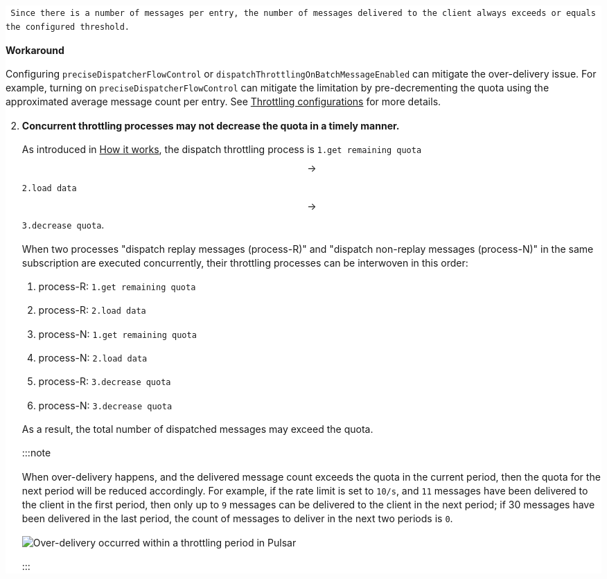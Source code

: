      Since there is a number of messages per entry, the number of messages delivered to the client always exceeds or equals the configured threshold.

   **Workaround**

   Configuring `preciseDispatcherFlowControl` or `dispatchThrottlingOnBatchMessageEnabled` can mitigate the over-delivery issue. For example, turning on `preciseDispatcherFlowControl` can mitigate the limitation by pre-decrementing the quota using the approximated average message count per entry. See [Throttling configurations](#throttling-configurations) for more details.

2. **Concurrent throttling processes may not decrease the quota in a timely manner.**

   As introduced in [How it works](#how-it-works), the dispatch throttling process is `1.get remaining quota` $$\to$$ `2.load data` $$\to$$ `3.decrease quota`.

   When two processes "dispatch replay messages (process-R)" and "dispatch non-replay messages (process-N)" in the same subscription are executed concurrently, their throttling processes can be interwoven in this order:

     1) process-R: `1.get remaining quota`

     2) process-R: `2.load data`

     3) process-N: `1.get remaining quota`

     4) process-N: `2.load data`

     5) process-R: `3.decrease quota`

     6) process-N: `3.decrease quota`

   As a result, the total number of dispatched messages may exceed the quota.

   :::note

   When over-delivery happens, and the delivered message count exceeds the quota in the current period, then the quota for the next period will be reduced accordingly. For example, if the rate limit is set to `10/s`, and `11` messages have been delivered to the client in the first period, then only up to `9` messages can be delivered to the client in the next period; if 30 messages have been delivered in the last period, the count of messages to deliver in the next two periods is `0`.

   ![Over-delivery occurred within a throttling period in Pulsar](/assets/throttling-limitation.svg)

   :::
